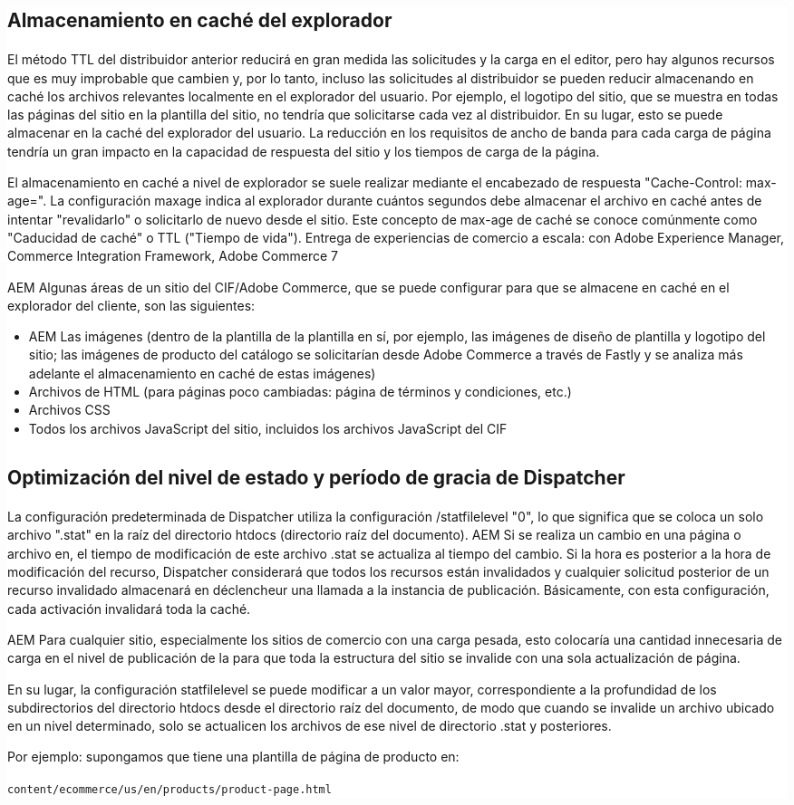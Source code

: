 ## Almacenamiento en caché del explorador

El método TTL del distribuidor anterior reducirá en gran medida las solicitudes y la carga en el editor, pero hay algunos recursos que es muy improbable que cambien y, por lo tanto, incluso las solicitudes al distribuidor se pueden reducir almacenando en caché los archivos relevantes localmente en el explorador del usuario. Por ejemplo, el logotipo del sitio, que se muestra en todas las páginas del sitio en la plantilla del sitio, no tendría que solicitarse cada vez al distribuidor. En su lugar, esto se puede almacenar en la caché del explorador del usuario. La reducción en los requisitos de ancho de banda para cada carga de página tendría un gran impacto en la capacidad de respuesta del sitio y los tiempos de carga de la página.

El almacenamiento en caché a nivel de explorador se suele realizar mediante el encabezado de respuesta &quot;Cache-Control: max-age=&quot;. La configuración maxage indica al explorador durante cuántos segundos debe almacenar el archivo en caché antes de intentar &quot;revalidarlo&quot; o solicitarlo de nuevo desde el sitio. Este concepto de max-age de caché se conoce comúnmente como &quot;Caducidad de caché&quot; o TTL (&quot;Tiempo de vida&quot;). Entrega de experiencias de comercio a escala: con Adobe Experience Manager, Commerce Integration Framework, Adobe Commerce 7

AEM Algunas áreas de un sitio del CIF/Adobe Commerce, que se puede configurar para que se almacene en caché en el explorador del cliente, son las siguientes:

- AEM Las imágenes (dentro de la plantilla de la plantilla en sí, por ejemplo, las imágenes de diseño de plantilla y logotipo del sitio; las imágenes de producto del catálogo se solicitarían desde Adobe Commerce a través de Fastly y se analiza más adelante el almacenamiento en caché de estas imágenes)
- Archivos de HTML (para páginas poco cambiadas: página de términos y condiciones, etc.)
- Archivos CSS
- Todos los archivos JavaScript del sitio, incluidos los archivos JavaScript del CIF

## Optimización del nivel de estado y período de gracia de Dispatcher

La configuración predeterminada de Dispatcher utiliza la configuración /statfilelevel &quot;0&quot;, lo que significa que se coloca un solo archivo &quot;.stat&quot; en la raíz del directorio htdocs (directorio raíz del documento). AEM Si se realiza un cambio en una página o archivo en, el tiempo de modificación de este archivo .stat se actualiza al tiempo del cambio. Si la hora es posterior a la hora de modificación del recurso, Dispatcher considerará que todos los recursos están invalidados y cualquier solicitud posterior de un recurso invalidado almacenará en déclencheur una llamada a la instancia de publicación. Básicamente, con esta configuración, cada activación invalidará toda la caché.

AEM Para cualquier sitio, especialmente los sitios de comercio con una carga pesada, esto colocaría una cantidad innecesaria de carga en el nivel de publicación de la para que toda la estructura del sitio se invalide con una sola actualización de página.

En su lugar, la configuración statfilelevel se puede modificar a un valor mayor, correspondiente a la profundidad de los subdirectorios del directorio htdocs desde el directorio raíz del documento, de modo que cuando se invalide un archivo ubicado en un nivel determinado, solo se actualicen los archivos de ese nivel de directorio .stat y posteriores.

Por ejemplo: supongamos que tiene una plantilla de página de producto en:

```
content/ecommerce/us/en/products/product-page.html
```
